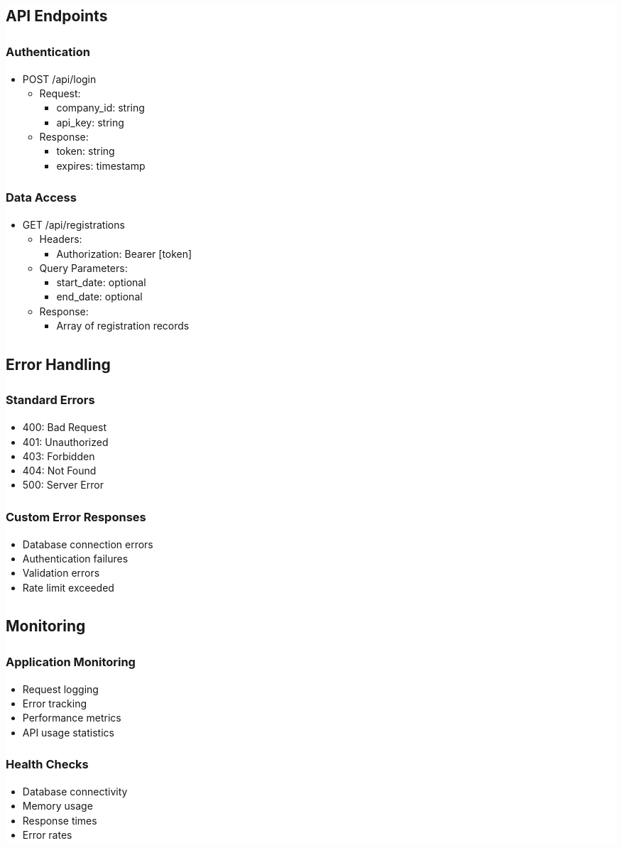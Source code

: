 ## API Endpoints
### Authentication
- POST /api/login
  - Request:
    - company_id: string
    - api_key: string
  - Response:
    - token: string
    - expires: timestamp

### Data Access
- GET /api/registrations
  - Headers:
    - Authorization: Bearer [token]
  - Query Parameters:
    - start_date: optional
    - end_date: optional
  - Response:
    - Array of registration records

## Error Handling
### Standard Errors
- 400: Bad Request
- 401: Unauthorized
- 403: Forbidden
- 404: Not Found
- 500: Server Error

### Custom Error Responses
- Database connection errors
- Authentication failures
- Validation errors
- Rate limit exceeded

## Monitoring
### Application Monitoring
- Request logging
- Error tracking
- Performance metrics
- API usage statistics

### Health Checks
- Database connectivity
- Memory usage
- Response times
- Error rates
